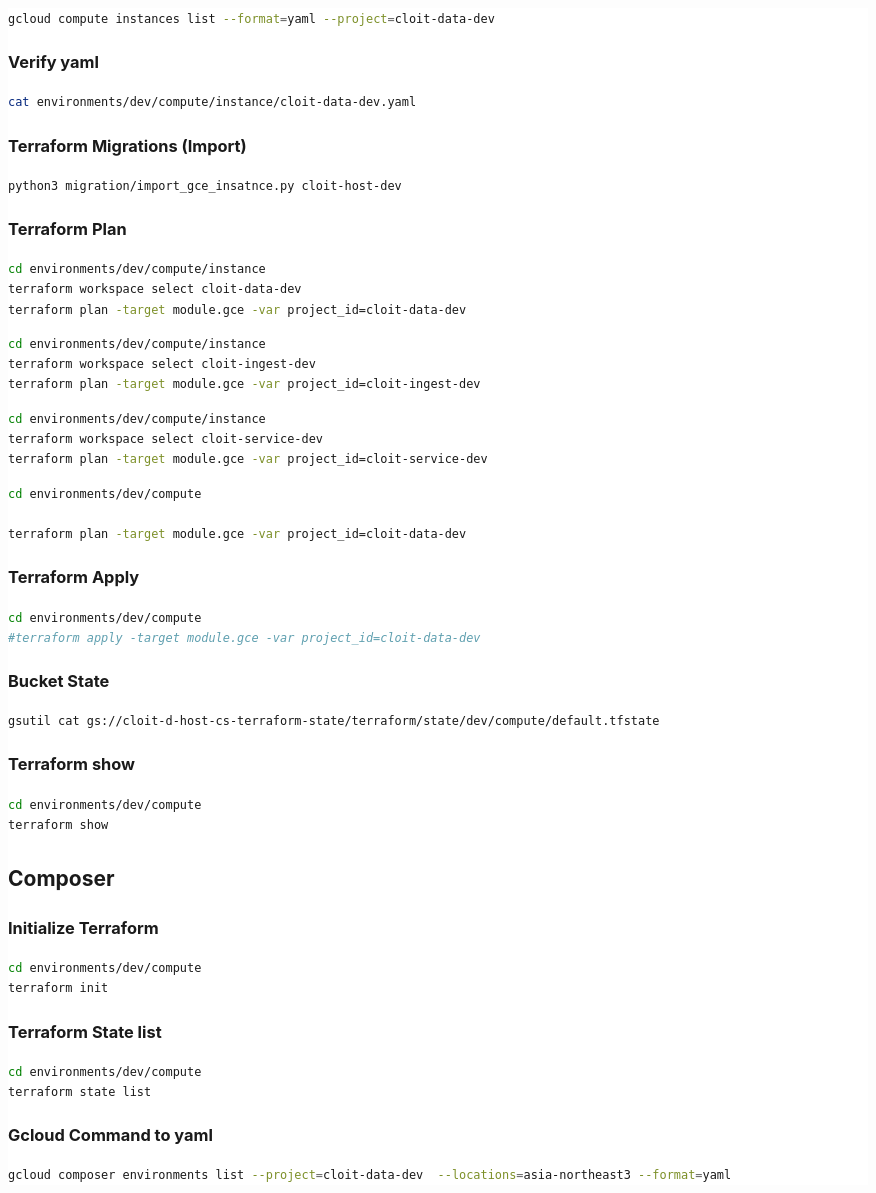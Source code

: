 ```bash
gcloud compute instances list --format=yaml --project=cloit-data-dev
```
### Verify yaml
```bash
cat environments/dev/compute/instance/cloit-data-dev.yaml
```
### Terraform Migrations (Import)
```bash
python3 migration/import_gce_insatnce.py cloit-host-dev
```
### Terraform Plan
```bash
cd environments/dev/compute/instance
terraform workspace select cloit-data-dev
terraform plan -target module.gce -var project_id=cloit-data-dev
```
```bash
cd environments/dev/compute/instance
terraform workspace select cloit-ingest-dev
terraform plan -target module.gce -var project_id=cloit-ingest-dev
```
```bash
cd environments/dev/compute/instance
terraform workspace select cloit-service-dev
terraform plan -target module.gce -var project_id=cloit-service-dev
```
```bash
cd environments/dev/compute

terraform plan -target module.gce -var project_id=cloit-data-dev
```
### Terraform Apply
```bash
cd environments/dev/compute
#terraform apply -target module.gce -var project_id=cloit-data-dev
```
### Bucket State
```bash
gsutil cat gs://cloit-d-host-cs-terraform-state/terraform/state/dev/compute/default.tfstate
```
### Terraform show
```bash
cd environments/dev/compute
terraform show
```

## Composer
### Initialize Terraform
```bash
cd environments/dev/compute
terraform init
```
### Terraform State list
```bash
cd environments/dev/compute 
terraform state list
```
### Gcloud Command to yaml
```bash
gcloud composer environments list --project=cloit-data-dev  --locations=asia-northeast3 --format=yaml
```